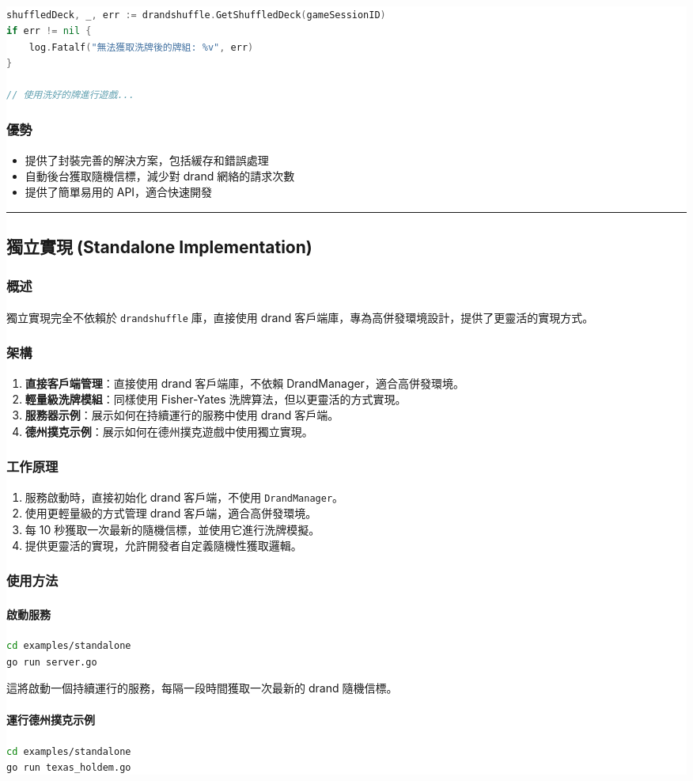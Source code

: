 ```go
shuffledDeck, _, err := drandshuffle.GetShuffledDeck(gameSessionID)
if err != nil {
    log.Fatalf("無法獲取洗牌後的牌組: %v", err)
}

// 使用洗好的牌進行遊戲...
```

### 優勢

- 提供了封裝完善的解決方案，包括緩存和錯誤處理
- 自動後台獲取隨機信標，減少對 drand 網絡的請求次數
- 提供了簡單易用的 API，適合快速開發

---

## 獨立實現 (Standalone Implementation)

### 概述

獨立實現完全不依賴於 `drandshuffle` 庫，直接使用 drand 客戶端庫，專為高併發環境設計，提供了更靈活的實現方式。

### 架構

1. **直接客戶端管理**：直接使用 drand 客戶端庫，不依賴 DrandManager，適合高併發環境。
2. **輕量級洗牌模組**：同樣使用 Fisher-Yates 洗牌算法，但以更靈活的方式實現。
3. **服務器示例**：展示如何在持續運行的服務中使用 drand 客戶端。
4. **德州撲克示例**：展示如何在德州撲克遊戲中使用獨立實現。

### 工作原理

1. 服務啟動時，直接初始化 drand 客戶端，不使用 `DrandManager`。
2. 使用更輕量級的方式管理 drand 客戶端，適合高併發環境。
3. 每 10 秒獲取一次最新的隨機信標，並使用它進行洗牌模擬。
4. 提供更靈活的實現，允許開發者自定義隨機性獲取邏輯。

### 使用方法

#### 啟動服務

```bash
cd examples/standalone
go run server.go
```

這將啟動一個持續運行的服務，每隔一段時間獲取一次最新的 drand 隨機信標。

#### 運行德州撲克示例

```bash
cd examples/standalone
go run texas_holdem.go
```
